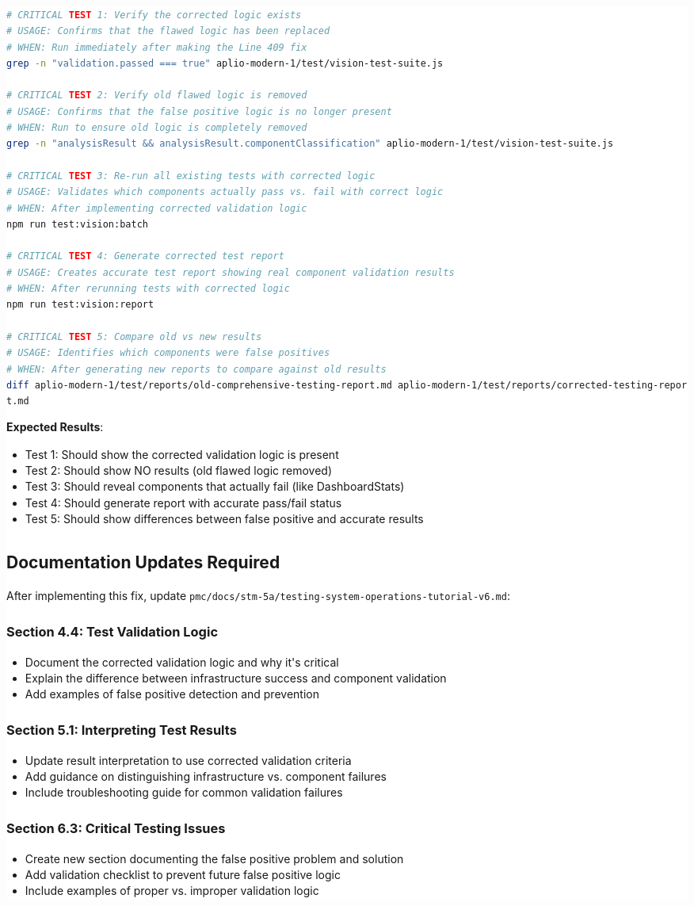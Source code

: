 ```bash
# CRITICAL TEST 1: Verify the corrected logic exists
# USAGE: Confirms that the flawed logic has been replaced
# WHEN: Run immediately after making the Line 409 fix
grep -n "validation.passed === true" aplio-modern-1/test/vision-test-suite.js

# CRITICAL TEST 2: Verify old flawed logic is removed
# USAGE: Confirms that the false positive logic is no longer present
# WHEN: Run to ensure old logic is completely removed
grep -n "analysisResult && analysisResult.componentClassification" aplio-modern-1/test/vision-test-suite.js

# CRITICAL TEST 3: Re-run all existing tests with corrected logic
# USAGE: Validates which components actually pass vs. fail with correct logic
# WHEN: After implementing corrected validation logic
npm run test:vision:batch

# CRITICAL TEST 4: Generate corrected test report
# USAGE: Creates accurate test report showing real component validation results
# WHEN: After rerunning tests with corrected logic
npm run test:vision:report

# CRITICAL TEST 5: Compare old vs new results
# USAGE: Identifies which components were false positives
# WHEN: After generating new reports to compare against old results
diff aplio-modern-1/test/reports/old-comprehensive-testing-report.md aplio-modern-1/test/reports/corrected-testing-report.md
```

**Expected Results**:
- Test 1: Should show the corrected validation logic is present
- Test 2: Should show NO results (old flawed logic removed)
- Test 3: Should reveal components that actually fail (like DashboardStats)
- Test 4: Should generate report with accurate pass/fail status
- Test 5: Should show differences between false positive and accurate results

## Documentation Updates Required

After implementing this fix, update `pmc/docs/stm-5a/testing-system-operations-tutorial-v6.md`:

### Section 4.4: Test Validation Logic
- Document the corrected validation logic and why it's critical
- Explain the difference between infrastructure success and component validation
- Add examples of false positive detection and prevention

### Section 5.1: Interpreting Test Results  
- Update result interpretation to use corrected validation criteria
- Add guidance on distinguishing infrastructure vs. component failures
- Include troubleshooting guide for common validation failures

### Section 6.3: Critical Testing Issues
- Create new section documenting the false positive problem and solution
- Add validation checklist to prevent future false positive logic
- Include examples of proper vs. improper validation logic
